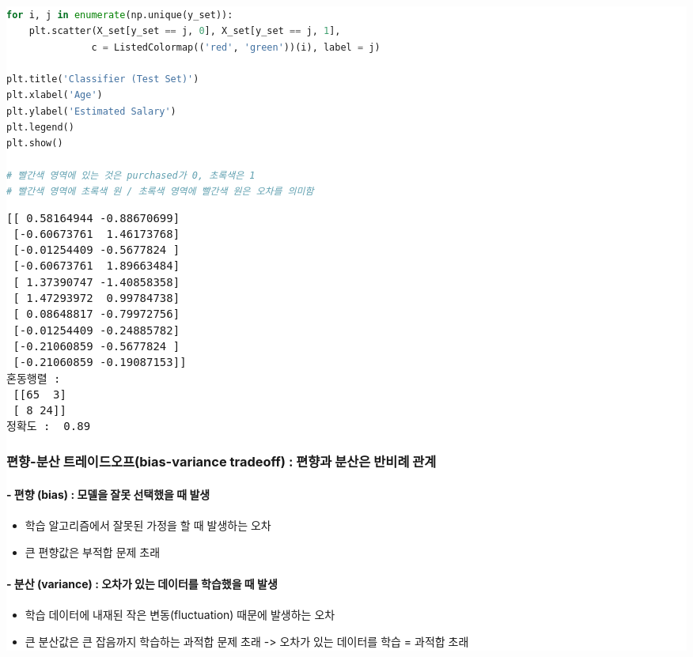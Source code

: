 ```python
for i, j in enumerate(np.unique(y_set)):
    plt.scatter(X_set[y_set == j, 0], X_set[y_set == j, 1],
               c = ListedColormap(('red', 'green'))(i), label = j)
    
plt.title('Classifier (Test Set)')
plt.xlabel('Age')
plt.ylabel('Estimated Salary')
plt.legend()
plt.show()

# 빨간색 영역에 있는 것은 purchased가 0, 초록색은 1
# 빨간색 영역에 초록색 원 / 초록색 영역에 빨간색 원은 오차를 의미함
```


<pre>
[[ 0.58164944 -0.88670699]
 [-0.60673761  1.46173768]
 [-0.01254409 -0.5677824 ]
 [-0.60673761  1.89663484]
 [ 1.37390747 -1.40858358]
 [ 1.47293972  0.99784738]
 [ 0.08648817 -0.79972756]
 [-0.01254409 -0.24885782]
 [-0.21060859 -0.5677824 ]
 [-0.21060859 -0.19087153]]
혼동행렬 : 
 [[65  3]
 [ 8 24]]
정확도 :  0.89
</pre>


### 편향-분산 트레이드오프(bias-variance tradeoff) : 편향과 분산은 반비례 관계

#### - 편향 (bias) : 모델을 잘못 선택했을 때 발생



  - 학습 알고리즘에서 잘못된 가정을 할 때 발생하는 오차



  - 큰 편향값은 부적합 문제 초래

  



#### - 분산 (variance) : 오차가 있는 데이터를 학습했을 때 발생



  - 학습 데이터에 내재된 작은 변동(fluctuation) 때문에 발생하는 오차



  - 큰 분산값은 큰 잡음까지 학습하는 과적합 문제 초래 -> 오차가 있는 데이터를 학습 = 과적합 초래
